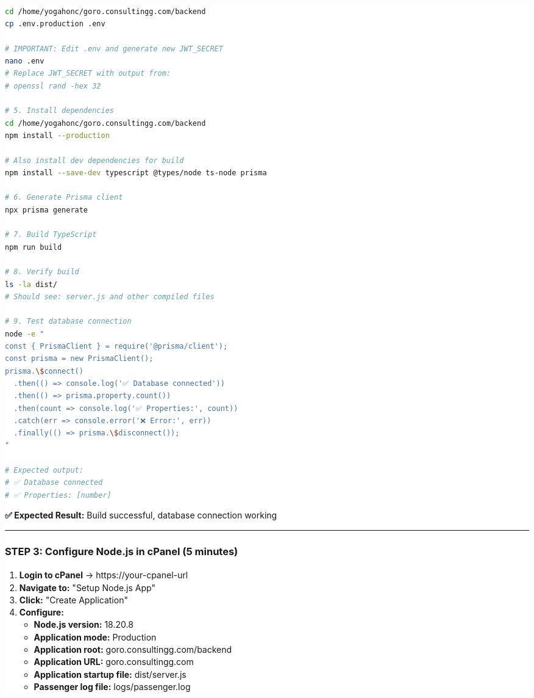 ```bash
cd /home/yogahonc/goro.consultingg.com/backend
cp .env.production .env

# IMPORTANT: Edit .env and generate new JWT_SECRET
nano .env
# Replace JWT_SECRET with output from:
# openssl rand -hex 32

# 5. Install dependencies
cd /home/yogahonc/goro.consultingg.com/backend
npm install --production

# Also install dev dependencies for build
npm install --save-dev typescript @types/node ts-node prisma

# 6. Generate Prisma client
npx prisma generate

# 7. Build TypeScript
npm run build

# 8. Verify build
ls -la dist/
# Should see: server.js and other compiled files

# 9. Test database connection
node -e "
const { PrismaClient } = require('@prisma/client');
const prisma = new PrismaClient();
prisma.\$connect()
  .then(() => console.log('✅ Database connected'))
  .then(() => prisma.property.count())
  .then(count => console.log('✅ Properties:', count))
  .catch(err => console.error('❌ Error:', err))
  .finally(() => prisma.\$disconnect());
"

# Expected output:
# ✅ Database connected
# ✅ Properties: [number]
```

**✅ Expected Result:** Build successful, database connection working

---

### STEP 3: Configure Node.js in cPanel (5 minutes)

1. **Login to cPanel** → https://your-cpanel-url
2. **Navigate to:** "Setup Node.js App"
3. **Click:** "Create Application"
4. **Configure:**
   - **Node.js version:** 18.20.8
   - **Application mode:** Production
   - **Application root:** goro.consultingg.com/backend
   - **Application URL:** goro.consultingg.com
   - **Application startup file:** dist/server.js
   - **Passenger log file:** logs/passenger.log
